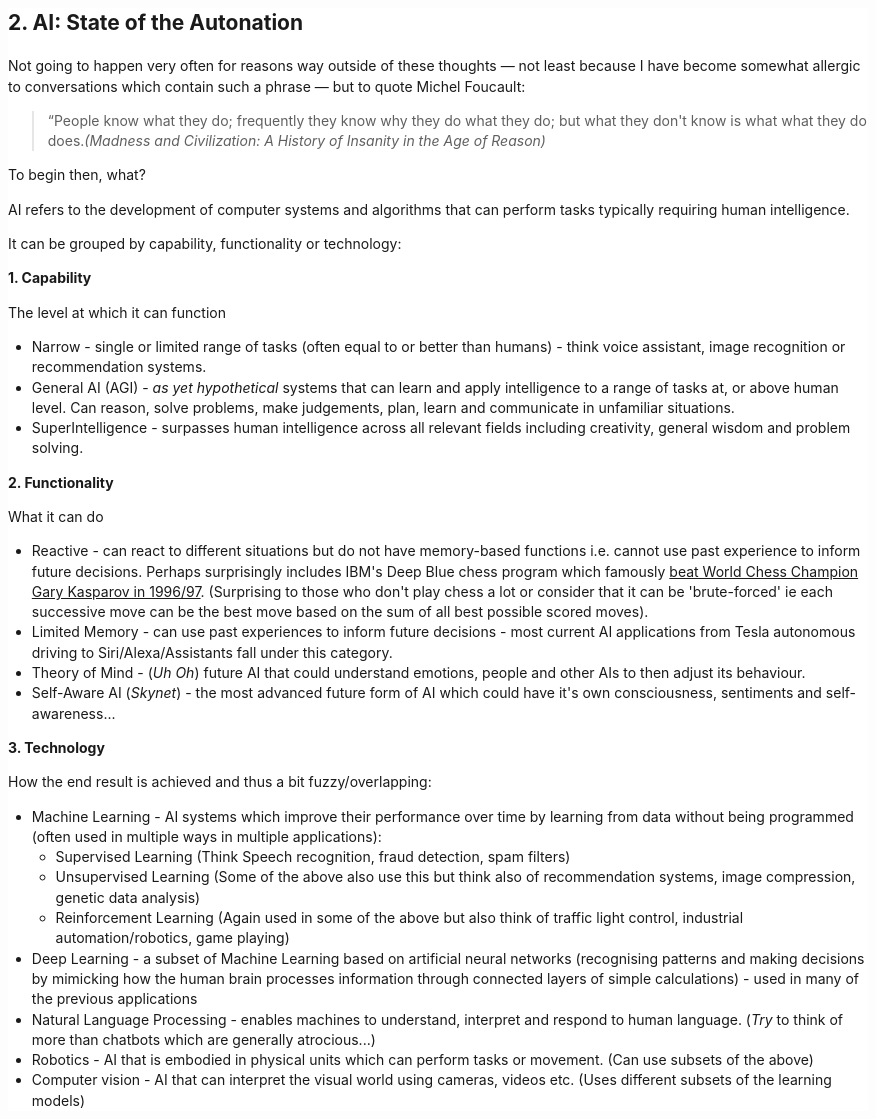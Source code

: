 ## 2. AI: State of the Autonation

Not going to happen very often for reasons way outside of these thoughts — not least because I have become somewhat allergic to conversations which contain such a phrase — but to quote Michel Foucault:

> “People know what they do; frequently they know why they do what they do; but what they don't know is what what they do does._(Madness and Civilization: A History of Insanity in the Age of Reason)_

To begin then, what?

AI refers to the development of computer systems and algorithms that can perform tasks typically requiring human intelligence. 

It can be grouped by capability, functionality or technology:

**1. Capability**

The level at which it can function

- Narrow - single or limited range of tasks (often equal to or better than humans) - think voice assistant, image recognition or recommendation systems.
- General AI (AGI) - _as yet hypothetical_ systems that can learn and apply intelligence to a range of tasks at, or above human level. Can reason, solve problems, make judgements, plan, learn and communicate in unfamiliar situations.
- SuperIntelligence - surpasses human intelligence across all relevant fields including creativity, general wisdom and problem solving.

**2. Functionality**

What it can do
- Reactive - can react to different situations but do not have memory-based functions i.e. cannot use past experience to inform future decisions. Perhaps surprisingly includes IBM's Deep Blue chess program which famously [beat World Chess Champion Gary Kasparov in 1996/97](https://en.wikipedia.org/wiki/Deep_Blue_versus_Garry_Kasparov). (Surprising to those who don't play chess a lot or consider that it can be 'brute-forced' ie each successive move can be the best move based on the sum of all best possible scored moves).
- Limited Memory - can use past experiences to inform future decisions - most current AI applications from Tesla autonomous driving to Siri/Alexa/Assistants fall under this category.
- Theory of Mind - (_Uh Oh_) future AI that could understand emotions, people and other AIs to then adjust its behaviour.
- Self-Aware AI (_Skynet_) - the most advanced future form of AI which could have it's own consciousness, sentiments and self-awareness...

**3. Technology**

How the end result is achieved and thus a bit fuzzy/overlapping:

- Machine Learning - AI systems which improve their performance over time by learning from data without being programmed (often used in multiple ways in multiple applications):
	- Supervised Learning (Think Speech recognition, fraud detection, spam filters)
	- Unsupervised Learning (Some of the above also use this but think also of recommendation systems, image compression, genetic data analysis)
	- Reinforcement Learning (Again used in some of the above but also think of traffic light control, industrial automation/robotics, game playing)
- Deep Learning - a subset of Machine Learning based on artificial neural networks (recognising patterns and making decisions by mimicking how the human brain processes information through connected layers of simple calculations) - used in many of the previous applications
- Natural Language Processing - enables machines to understand, interpret and respond to human language. (_Try_ to think of more than chatbots which are generally atrocious...)
- Robotics - AI that is embodied in physical units which can perform tasks or movement. (Can use subsets of the above)
- Computer vision - AI that can interpret the visual world using cameras, videos etc. (Uses different subsets of the learning models)
